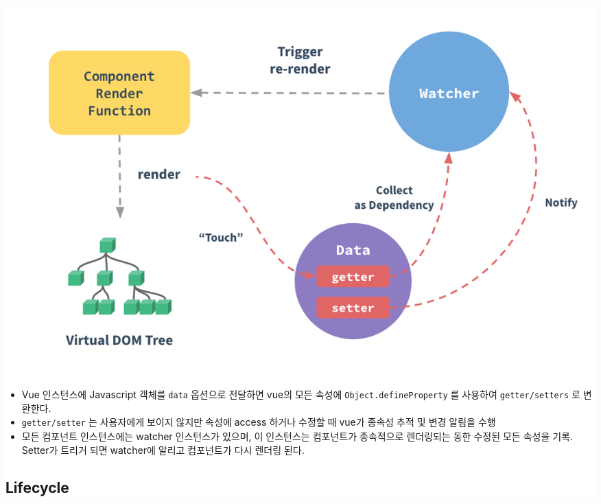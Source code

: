 ![component-work](/assets/images/component-work.png)

- Vue 인스턴스에 Javascript 객체를 `data` 옵션으로 전달하면 vue의 모든 속성에 `Object.defineProperty` 를 사용하여 `getter/setters` 로 변환한다.
- `getter/setter` 는 사용자에게 보이지 않지만 속성에 access 하거나 수정할 때 vue가 종속성 추적 및 변경 알림을 수행
- 모든 컴포넌트 인스턴스에는 watcher 인스턴스가 있으며, 이 인스턴스는 컴포넌트가 종속적으로 렌더링되는 동한 수정된 모든 속성을 기록. Setter가 트리거 되면 watcher에 알리고 컴포넌트가 다시 렌더링 된다.

## Lifecycle
